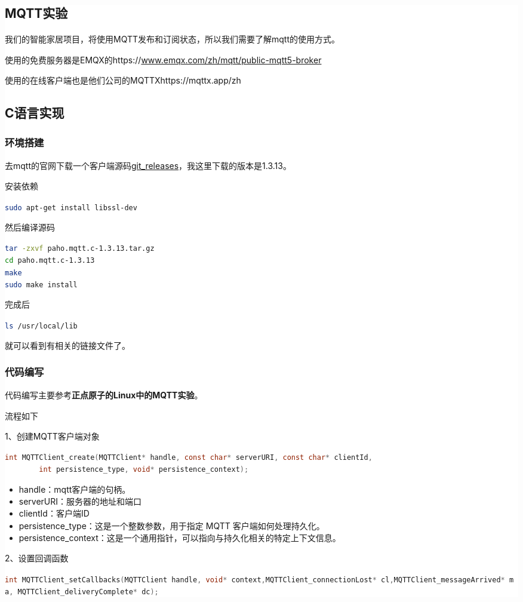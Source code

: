 ## MQTT实验

我们的智能家居项目，将使用MQTT发布和订阅状态，所以我们需要了解mqtt的使用方式。

使用的免费服务器是EMQX的https://www.emqx.com/zh/mqtt/public-mqtt5-broker

使用的在线客户端也是他们公司的MQTTXhttps://mqttx.app/zh

## C语言实现

### 环境搭建

去mqtt的官网下载一个客户端源码[git_releases](https://github.com/eclipse/paho.mqtt.c/releases)，我这里下载的版本是1.3.13。

安装依赖

```bash
sudo apt-get install libssl-dev
```

然后编译源码

```bash
tar -zxvf paho.mqtt.c-1.3.13.tar.gz
cd paho.mqtt.c-1.3.13
make
sudo make install
```

完成后

```bash
ls /usr/local/lib
```

就可以看到有相关的链接文件了。

### 代码编写

代码编写主要参考**正点原子的Linux中的MQTT实验**。

流程如下

1、创建MQTT客户端对象

```c
int MQTTClient_create(MQTTClient* handle, const char* serverURI, const char* clientId,
		int persistence_type, void* persistence_context);
```

* handle：mqtt客户端的句柄。
* serverURI：服务器的地址和端口
* clientId：客户端ID
* persistence_type：这是一个整数参数，用于指定 MQTT 客户端如何处理持久化。
* persistence_context：这是一个通用指针，可以指向与持久化相关的特定上下文信息。

2、设置回调函数

```c
int MQTTClient_setCallbacks(MQTTClient handle, void* context,MQTTClient_connectionLost* cl,MQTTClient_messageArrived* ma, MQTTClient_deliveryComplete* dc);
```
